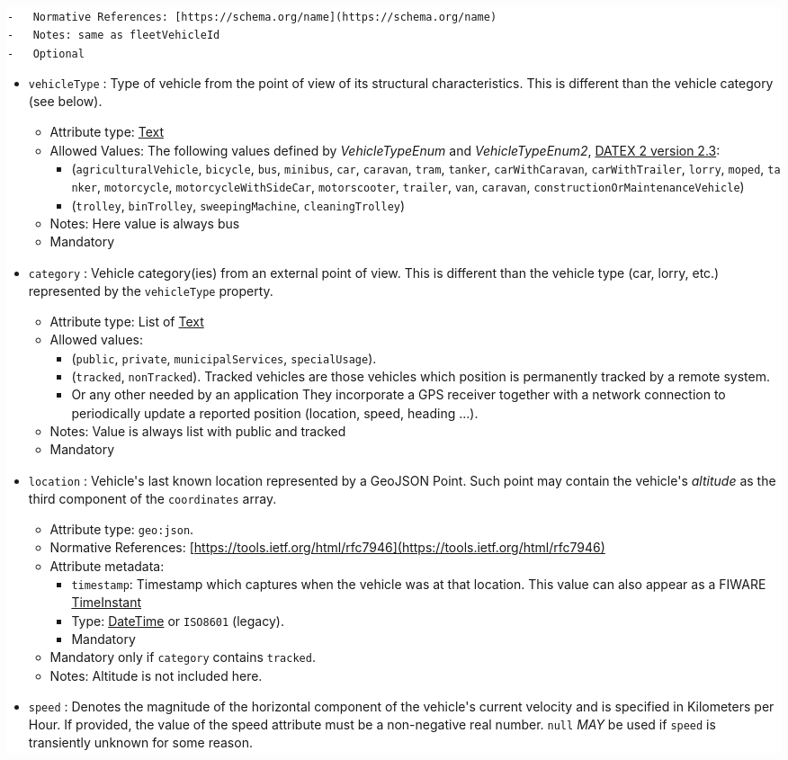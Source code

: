     -   Normative References: [https://schema.org/name](https://schema.org/name)
    -   Notes: same as fleetVehicleId
    -   Optional

-   `vehicleType` : Type of vehicle from the point of view of its structural
    characteristics. This is different than the vehicle category (see below).

    -   Attribute type: [Text](https://schema.org/Text)
    -   Allowed Values: The following values defined by _VehicleTypeEnum_ and
        _VehicleTypeEnum2_,
        [DATEX 2 version 2.3](http://d2docs.ndwcloud.nu/_static/umlmodel/v2.3/index.htm):
        -   (`agriculturalVehicle`, `bicycle`, `bus`, `minibus`, `car`,
            `caravan`, `tram`, `tanker`, `carWithCaravan`, `carWithTrailer`,
            `lorry`, `moped`, `tanker`, `motorcycle`, `motorcycleWithSideCar`,
            `motorscooter`, `trailer`, `van`, `caravan`,
            `constructionOrMaintenanceVehicle`)
        -   (`trolley`, `binTrolley`, `sweepingMachine`, `cleaningTrolley`)
    -   Notes: Here value is always bus
    -   Mandatory

-   `category` : Vehicle category(ies) from an external point of view. This is
    different than the vehicle type (car, lorry, etc.) represented by the
    `vehicleType` property.

    -   Attribute type: List of [Text](https:/schema.org/Text)
    -   Allowed values:
        -   (`public`, `private`, `municipalServices`, `specialUsage`).
        -   (`tracked`, `nonTracked`). Tracked vehicles are those vehicles which
            position is permanently tracked by a remote system.
        -   Or any other needed by an application They incorporate a GPS
            receiver together with a network connection to periodically update a
            reported position (location, speed, heading ...).
    -   Notes: Value is always list with public and tracked
    -   Mandatory

-   `location` : Vehicle's last known location represented by a GeoJSON Point.
    Such point may contain the vehicle's _altitude_ as the third component of
    the `coordinates` array.

    -   Attribute type: `geo:json`.
    -   Normative References:
        [https://tools.ietf.org/html/rfc7946](https://tools.ietf.org/html/rfc7946)
    -   Attribute metadata:
        -   `timestamp`: Timestamp which captures when the vehicle was at that
            location. This value can also appear as a FIWARE
            [TimeInstant](https://github.com/telefonicaid/iotagent-node-lib/blob/master/README.md#the-timeinstant-element)
        -   Type: [DateTime](http://schema.org/DateTime) or `ISO8601` (legacy).
        -   Mandatory
    -   Mandatory only if `category` contains `tracked`.
    -   Notes: Altitude is not included here.

-   `speed` : Denotes the magnitude of the horizontal component of the vehicle's
    current velocity and is specified in Kilometers per Hour. If provided, the
    value of the speed attribute must be a non-negative real number. `null`
    _MAY_ be used if `speed` is transiently unknown for some reason.
